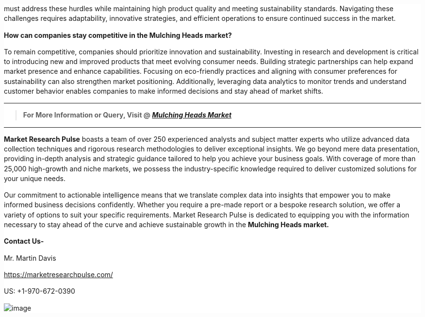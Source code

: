 must address these hurdles while maintaining high product quality and meeting sustainability standards. Navigating these challenges requires adaptability, innovative strategies, and efficient operations to ensure continued success in the market.</p><p><strong>How can companies stay competitive in the Mulching Heads market?</strong></p><p>To remain competitive, companies should prioritize innovation and sustainability. Investing in research and development is critical to introducing new and improved products that meet evolving consumer needs. Building strategic partnerships can help expand market presence and enhance capabilities. Focusing on eco-friendly practices and aligning with consumer preferences for sustainability can also strengthen market positioning. Additionally, leveraging data analytics to monitor trends and understand customer behavior enables companies to make informed decisions and stay ahead of market shifts.</p><hr /><blockquote><p><strong>For More Information or Query, Visit @&nbsp;<em><a href="https://marketresearchpulse.com/report/23061/mulching-heads-market?utm_source=Linkedin&utm_medium=091">Mulching Heads Market</a></em></strong></p></blockquote><hr /><p><strong>Market Research Pulse</strong> boasts a team of over 250 experienced analysts and subject matter experts who utilize advanced data collection techniques and rigorous research methodologies to deliver exceptional insights. We go beyond mere data presentation, providing in-depth analysis and strategic guidance tailored to help you achieve your business goals. With coverage of more than 25,000 high-growth and niche markets, we possess the industry-specific knowledge required to deliver customized solutions for your unique needs.</p><p>Our commitment to actionable intelligence means that we translate complex data into insights that empower you to make informed business decisions confidently. Whether you require a pre-made report or a bespoke research solution, we offer a variety of options to suit your specific requirements. Market Research Pulse is dedicated to equipping you with the information necessary to stay ahead of the curve and achieve sustainable growth in the <strong>Mulching Heads market.</strong></p><p><strong>Contact Us-</strong></p><p>Mr. Martin Davis</p><p>https://marketresearchpulse.com/</p><p>US: +1-970-672-0390</p>
![image](https://github.com/user-attachments/assets/d8d8e04c-eafa-4ed0-8b73-f1c8656353a0)
